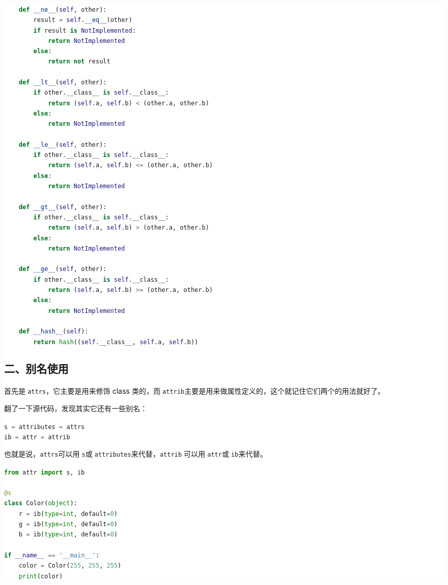 ```python
    def __ne__(self, other):
        result = self.__eq__(other)
        if result is NotImplemented:
            return NotImplemented
        else:
            return not result

    def __lt__(self, other):
        if other.__class__ is self.__class__:
            return (self.a, self.b) < (other.a, other.b)
        else:
            return NotImplemented

    def __le__(self, other):
        if other.__class__ is self.__class__:
            return (self.a, self.b) <= (other.a, other.b)
        else:
            return NotImplemented

    def __gt__(self, other):
        if other.__class__ is self.__class__:
            return (self.a, self.b) > (other.a, other.b)
        else:
            return NotImplemented

    def __ge__(self, other):
        if other.__class__ is self.__class__:
            return (self.a, self.b) >= (other.a, other.b)
        else:
            return NotImplemented

    def __hash__(self):
        return hash((self.__class__, self.a, self.b))
```

## 二、别名使用

首先是 `attrs`，它主要是用来修饰 class 类的，而 `attrib`主要是用来做属性定义的，这个就记住它们两个的用法就好了。

翻了一下源代码，发现其实它还有一些别名：

```python
s = attributes = attrs
ib = attr = attrib
```

也就是说，`attrs`可以用 `s`或 `attributes`来代替，`attrib` 可以用 `attr`或 `ib`来代替。

```python 
from attr import s, ib

@s
class Color(object):
    r = ib(type=int, default=0)
    g = ib(type=int, default=0)
    b = ib(type=int, default=0)

if __name__ == '__main__':
    color = Color(255, 255, 255)
    print(color)
```
